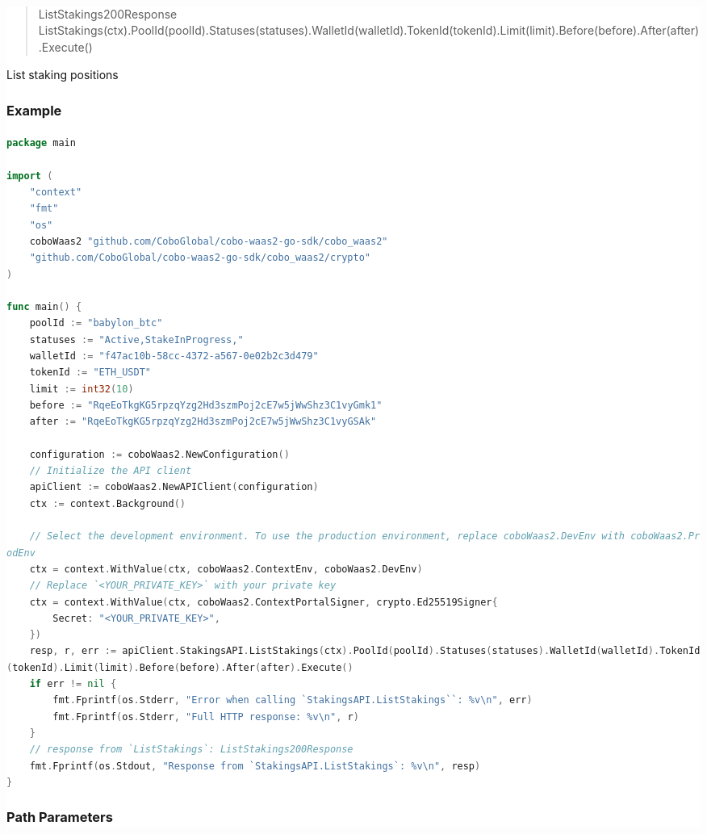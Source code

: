 > ListStakings200Response ListStakings(ctx).PoolId(poolId).Statuses(statuses).WalletId(walletId).TokenId(tokenId).Limit(limit).Before(before).After(after).Execute()

List staking positions



### Example

```go
package main

import (
    "context"
    "fmt"
    "os"
    coboWaas2 "github.com/CoboGlobal/cobo-waas2-go-sdk/cobo_waas2"
    "github.com/CoboGlobal/cobo-waas2-go-sdk/cobo_waas2/crypto"
)

func main() {
	poolId := "babylon_btc"
	statuses := "Active,StakeInProgress,"
	walletId := "f47ac10b-58cc-4372-a567-0e02b2c3d479"
	tokenId := "ETH_USDT"
	limit := int32(10)
	before := "RqeEoTkgKG5rpzqYzg2Hd3szmPoj2cE7w5jWwShz3C1vyGmk1"
	after := "RqeEoTkgKG5rpzqYzg2Hd3szmPoj2cE7w5jWwShz3C1vyGSAk"

	configuration := coboWaas2.NewConfiguration()
	// Initialize the API client
	apiClient := coboWaas2.NewAPIClient(configuration)
	ctx := context.Background()

    // Select the development environment. To use the production environment, replace coboWaas2.DevEnv with coboWaas2.ProdEnv
	ctx = context.WithValue(ctx, coboWaas2.ContextEnv, coboWaas2.DevEnv)
    // Replace `<YOUR_PRIVATE_KEY>` with your private key
	ctx = context.WithValue(ctx, coboWaas2.ContextPortalSigner, crypto.Ed25519Signer{
		Secret: "<YOUR_PRIVATE_KEY>",
	})
	resp, r, err := apiClient.StakingsAPI.ListStakings(ctx).PoolId(poolId).Statuses(statuses).WalletId(walletId).TokenId(tokenId).Limit(limit).Before(before).After(after).Execute()
	if err != nil {
		fmt.Fprintf(os.Stderr, "Error when calling `StakingsAPI.ListStakings``: %v\n", err)
		fmt.Fprintf(os.Stderr, "Full HTTP response: %v\n", r)
	}
	// response from `ListStakings`: ListStakings200Response
	fmt.Fprintf(os.Stdout, "Response from `StakingsAPI.ListStakings`: %v\n", resp)
}
```

### Path Parameters
